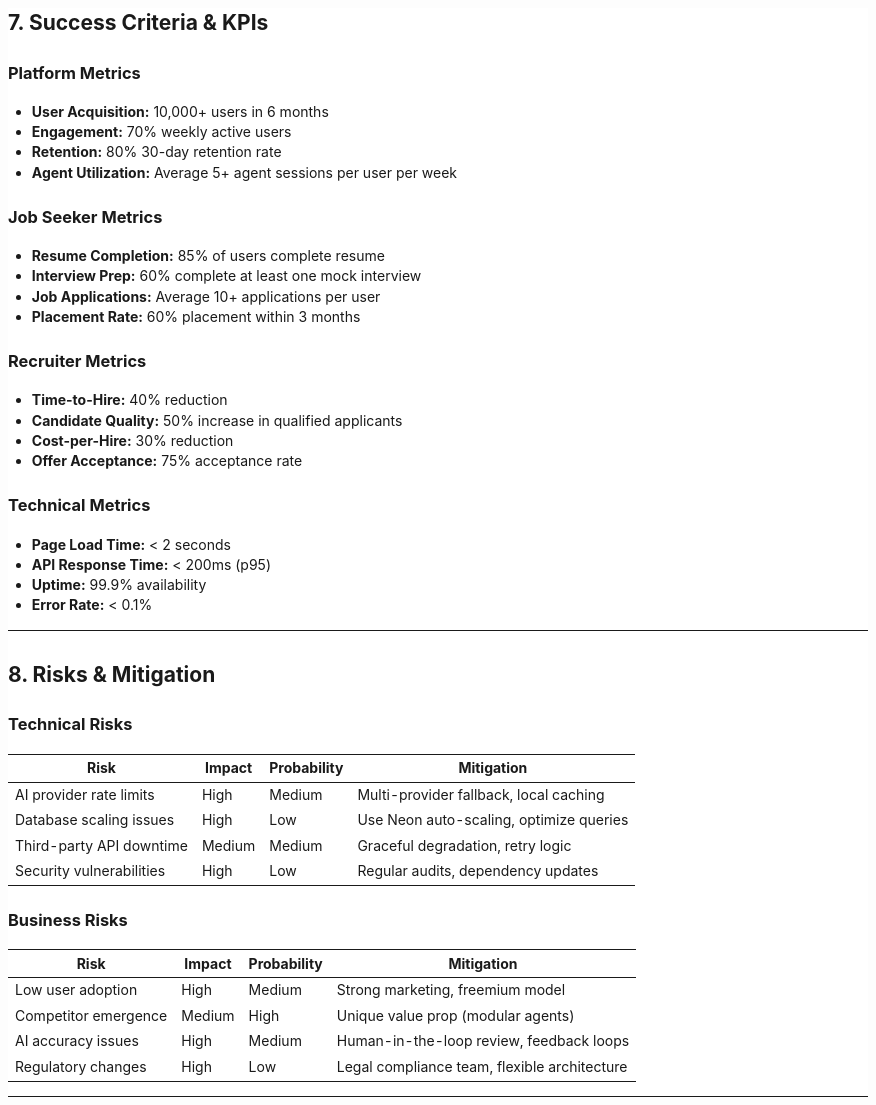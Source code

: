 
## 7. Success Criteria & KPIs

### Platform Metrics
- **User Acquisition:** 10,000+ users in 6 months
- **Engagement:** 70% weekly active users
- **Retention:** 80% 30-day retention rate
- **Agent Utilization:** Average 5+ agent sessions per user per week

### Job Seeker Metrics
- **Resume Completion:** 85% of users complete resume
- **Interview Prep:** 60% complete at least one mock interview
- **Job Applications:** Average 10+ applications per user
- **Placement Rate:** 60% placement within 3 months

### Recruiter Metrics
- **Time-to-Hire:** 40% reduction
- **Candidate Quality:** 50% increase in qualified applicants
- **Cost-per-Hire:** 30% reduction
- **Offer Acceptance:** 75% acceptance rate

### Technical Metrics
- **Page Load Time:** < 2 seconds
- **API Response Time:** < 200ms (p95)
- **Uptime:** 99.9% availability
- **Error Rate:** < 0.1%

---

## 8. Risks & Mitigation

### Technical Risks
| Risk | Impact | Probability | Mitigation |
|------|---------|-------------|------------|
| AI provider rate limits | High | Medium | Multi-provider fallback, local caching |
| Database scaling issues | High | Low | Use Neon auto-scaling, optimize queries |
| Third-party API downtime | Medium | Medium | Graceful degradation, retry logic |
| Security vulnerabilities | High | Low | Regular audits, dependency updates |

### Business Risks
| Risk | Impact | Probability | Mitigation |
|------|---------|-------------|------------|
| Low user adoption | High | Medium | Strong marketing, freemium model |
| Competitor emergence | Medium | High | Unique value prop (modular agents) |
| AI accuracy issues | High | Medium | Human-in-the-loop review, feedback loops |
| Regulatory changes | High | Low | Legal compliance team, flexible architecture |

---